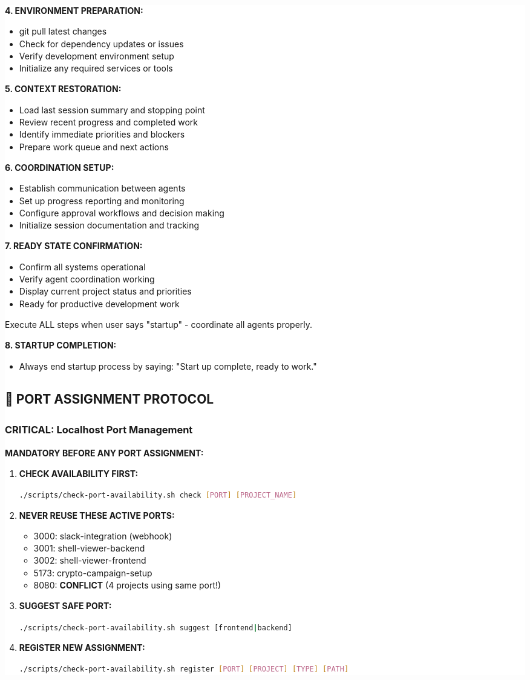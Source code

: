 **4. ENVIRONMENT PREPARATION:**
- git pull latest changes
- Check for dependency updates or issues
- Verify development environment setup
- Initialize any required services or tools

**5. CONTEXT RESTORATION:**
- Load last session summary and stopping point
- Review recent progress and completed work
- Identify immediate priorities and blockers
- Prepare work queue and next actions

**6. COORDINATION SETUP:**
- Establish communication between agents
- Set up progress reporting and monitoring
- Configure approval workflows and decision making
- Initialize session documentation and tracking

**7. READY STATE CONFIRMATION:**
- Confirm all systems operational
- Verify agent coordination working
- Display current project status and priorities
- Ready for productive development work

Execute ALL steps when user says "startup" - coordinate all agents properly.

**8. STARTUP COMPLETION:**
- Always end startup process by saying: "Start up complete, ready to work."

## 🚦 PORT ASSIGNMENT PROTOCOL

### CRITICAL: Localhost Port Management
**MANDATORY BEFORE ANY PORT ASSIGNMENT:**

1. **CHECK AVAILABILITY FIRST:**
   ```bash
   ./scripts/check-port-availability.sh check [PORT] [PROJECT_NAME]
   ```

2. **NEVER REUSE THESE ACTIVE PORTS:**
   - 3000: slack-integration (webhook)
   - 3001: shell-viewer-backend
   - 3002: shell-viewer-frontend  
   - 5173: crypto-campaign-setup
   - 8080: **CONFLICT** (4 projects using same port!)

3. **SUGGEST SAFE PORT:**
   ```bash
   ./scripts/check-port-availability.sh suggest [frontend|backend]
   ```

4. **REGISTER NEW ASSIGNMENT:**
   ```bash
   ./scripts/check-port-availability.sh register [PORT] [PROJECT] [TYPE] [PATH]
   ```
